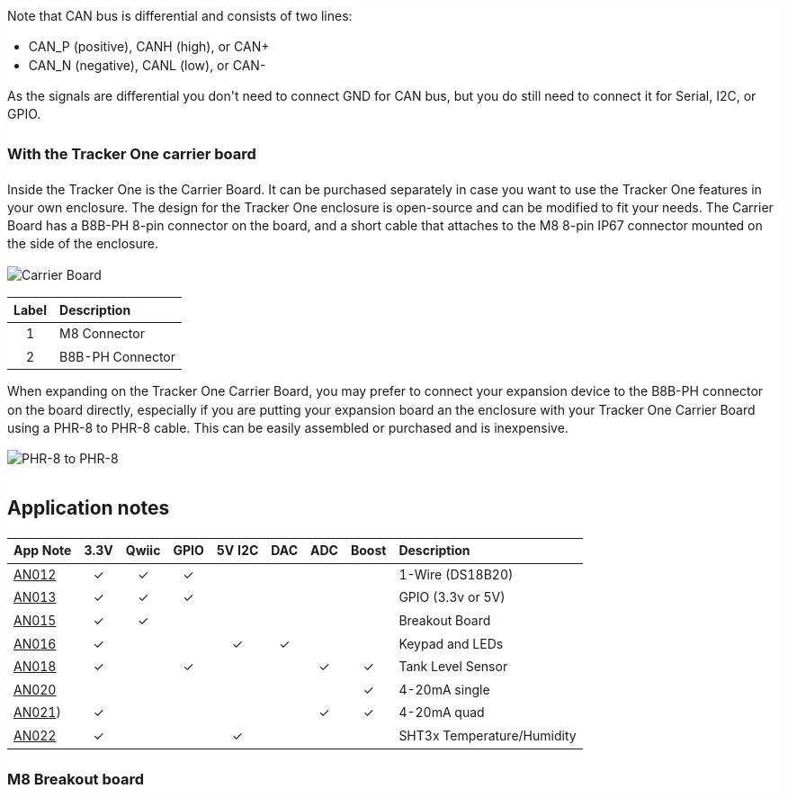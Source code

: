 Note that CAN bus is differential and consists of two lines:

- CAN_P (positive), CANH (high), or CAN+
- CAN_N (negative), CANL (low), or CAN-

As the signals are differential you don't need to connect GND for CAN bus, but you do still need to connect it for Serial, I2C, or GPIO.

### With the Tracker One carrier board

Inside the Tracker One is the Carrier Board. It can be purchased separately in case you want to use the Tracker One features in your own enclosure. The design for the Tracker One enclosure is open-source and can be modified to fit your needs. The Carrier Board has a B8B-PH 8-pin connector on the board, and a short cable that attaches to the M8 8-pin IP67 connector mounted on the side of the enclosure.

![Carrier Board](/assets/images/at-som/b8b-ph-labeled.png)

| Label | Description |
| :---: | :--- |
| 1     | M8 Connector |
| 2     | B8B-PH Connector |

When expanding on the Tracker One Carrier Board, you may prefer to connect your expansion device to the B8B-PH connector on the board directly, especially if you are putting your expansion board an the enclosure with your Tracker One Carrier Board using a PHR-8 to PHR-8 cable. This can be easily assembled or purchased and is inexpensive.

![PHR-8 to PHR-8](/assets/images/at-som/phr-8.jpg)

## Application notes

| App Note | 3.3V  | Qwiic | GPIO  | 5V I2C | DAC   | ADC   | Boost | Description |
| :------- | :---: | :---: | :---: | :---:  | :---: | :---: | :---: | :-----------|
| [AN012](/hardware/tracker/projects/tracker-1wire/) | &check; | &check; | &check; | | | | | 1-Wire (DS18B20) | 
| [AN013](/hardware/tracker/projects/tracker-gpio/) | &check; | &check; | &check; | | | | | GPIO (3.3v or 5V) | 
| [AN015](/hardware/tracker/projects/tracker-breakout/) | &check; | &check; | | | | | | Breakout Board |
| [AN016](/hardware/tracker/projects/tracker-keypad-lcd/) | &check; | | | &check; | &check; | | | Keypad and LEDs |
| [AN018](/hardware/tracker/projects/tracker-level/) | &check; | | &check; | | | &check; | &check; | Tank Level Sensor |
| [AN020](/hardware/tracker/projects/tracker-4-20ma/) | | | | | | | &check; | 4-20mA single |
| [AN021](/hardware/tracker/projects/tracker-4-20ma-quad/)) | &check; | | | | | &check; | &check; | 4-20mA quad |
| [AN022](/hardware/tracker/projects/tracker-sht3x-temperature-humidity/) | &check; | | | &check; | | | | SHT3x Temperature/Humidity |


### M8 Breakout board
